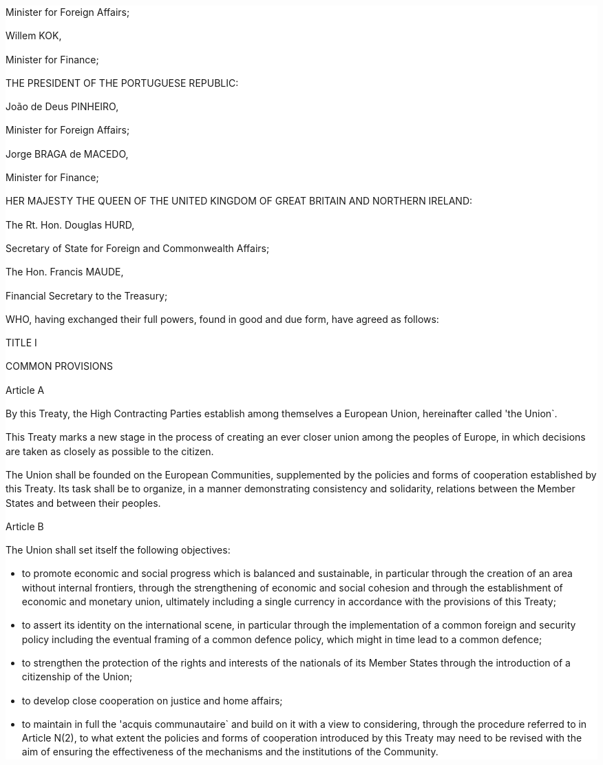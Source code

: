 Minister for Foreign Affairs;

Willem KOK,

Minister for Finance;

THE PRESIDENT OF THE PORTUGUESE REPUBLIC:

João de Deus PINHEIRO,

Minister for Foreign Affairs;

Jorge BRAGA de MACEDO,

Minister for Finance;

HER MAJESTY THE QUEEN OF THE UNITED KINGDOM OF GREAT BRITAIN AND NORTHERN IRELAND:

The Rt. Hon. Douglas HURD,

Secretary of State for Foreign and Commonwealth Affairs;

The Hon. Francis MAUDE,

Financial Secretary to the Treasury;

WHO, having exchanged their full powers, found in good and due form, have agreed as follows:

TITLE I

COMMON PROVISIONS

Article A

By this Treaty, the High Contracting Parties establish among themselves a European Union, hereinafter called 'the Union`.

This Treaty marks a new stage in the process of creating an ever closer union among the peoples of Europe, in which decisions are taken as closely as possible to the citizen.

The Union shall be founded on the European Communities, supplemented by the policies and forms of cooperation established by this Treaty. Its task shall be to organize, in a manner demonstrating consistency and solidarity, relations between the Member States and between their peoples.

Article B

The Union shall set itself the following objectives:

- to promote economic and social progress which is balanced and sustainable, in particular through the creation of an area without internal frontiers, through the strengthening of economic and social cohesion and through the establishment of economic and monetary union, ultimately including a single currency in accordance with the provisions of this Treaty;

- to assert its identity on the international scene, in particular through the implementation of a common foreign and security policy including the eventual framing of a common defence policy, which might in time lead to a common defence;

- to strengthen the protection of the rights and interests of the nationals of its Member States through the introduction of a citizenship of the Union;

- to develop close cooperation on justice and home affairs;

- to maintain in full the 'acquis communautaire` and build on it with a view to considering, through the procedure referred to in Article N(2), to what extent the policies and forms of cooperation introduced by this Treaty may need to be revised with the aim of ensuring the effectiveness of the mechanisms and the institutions of the Community.
